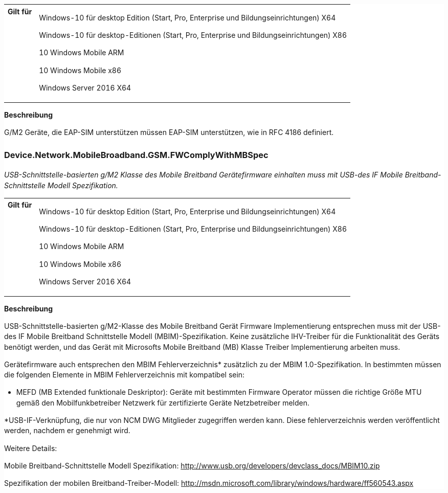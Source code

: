 <table>
<tr>
<th>Gilt für</th>
<td>
<p>Windows-10 für desktop Edition (Start, Pro, Enterprise und Bildungseinrichtungen) X64</p>
<p>Windows-10 für desktop-Editionen (Start, Pro, Enterprise und Bildungseinrichtungen) X86</p>
<p>10 Windows Mobile ARM</p>
<p>10 Windows Mobile x86</p>
<p>Windows Server 2016 X64</p>
</td></tr></table>

**Beschreibung**

G/M2 Geräte, die EAP-SIM unterstützen müssen EAP-SIM unterstützen, wie in RFC 4186 definiert.

### <a name="devicenetworkmobilebroadbandgsmfwcomplywithmbspec"></a>Device.Network.MobileBroadband.GSM.FWComplyWithMBSpec

*USB-Schnittstelle-basierten g/M2 Klasse des Mobile Breitband Gerätefirmware einhalten muss mit USB-des IF Mobile Breitband-Schnittstelle Modell Spezifikation.*

<table>
<tr>
<th>Gilt für</th>
<td>
<p>Windows-10 für desktop Edition (Start, Pro, Enterprise und Bildungseinrichtungen) X64</p>
<p>Windows-10 für desktop-Editionen (Start, Pro, Enterprise und Bildungseinrichtungen) X86</p>
<p>10 Windows Mobile ARM</p>
<p>10 Windows Mobile x86</p>
<p>Windows Server 2016 X64</p>
</td></tr></table>

**Beschreibung**

USB-Schnittstelle-basierten g/M2-Klasse des Mobile Breitband Gerät Firmware Implementierung entsprechen muss mit der USB-des IF Mobile Breitband Schnittstelle Modell (MBIM)-Spezifikation. Keine zusätzliche IHV-Treiber für die Funktionalität des Geräts benötigt werden, und das Gerät mit Microsofts Mobile Breitband (MB) Klasse Treiber Implementierung arbeiten muss.

Gerätefirmware auch entsprechen den MBIM Fehlerverzeichnis\* zusätzlich zu der MBIM 1.0-Spezifikation. In bestimmten müssen die folgenden Elemente in MBIM Fehlerverzeichnis mit kompatibel sein:

-   MEFD (MB Extended funktionale Deskriptor): Geräte mit bestimmten Firmware Operator müssen die richtige Größe MTU gemäß den Mobilfunkbetreiber Netzwerk für zertifizierte Geräte Netzbetreiber melden.

\*USB-IF-Verknüpfung, die nur von NCM DWG Mitglieder zugegriffen werden kann. Diese fehlerverzeichnis werden veröffentlicht werden, nachdem er genehmigt wird.

Weitere Details:

Mobile Breitband-Schnittstelle Modell Spezifikation: <http://www.usb.org/developers/devclass_docs/MBIM10.zip>

Spezifikation der mobilen Breitband-Treiber-Modell: <http://msdn.microsoft.com/library/windows/hardware/ff560543.aspx>
